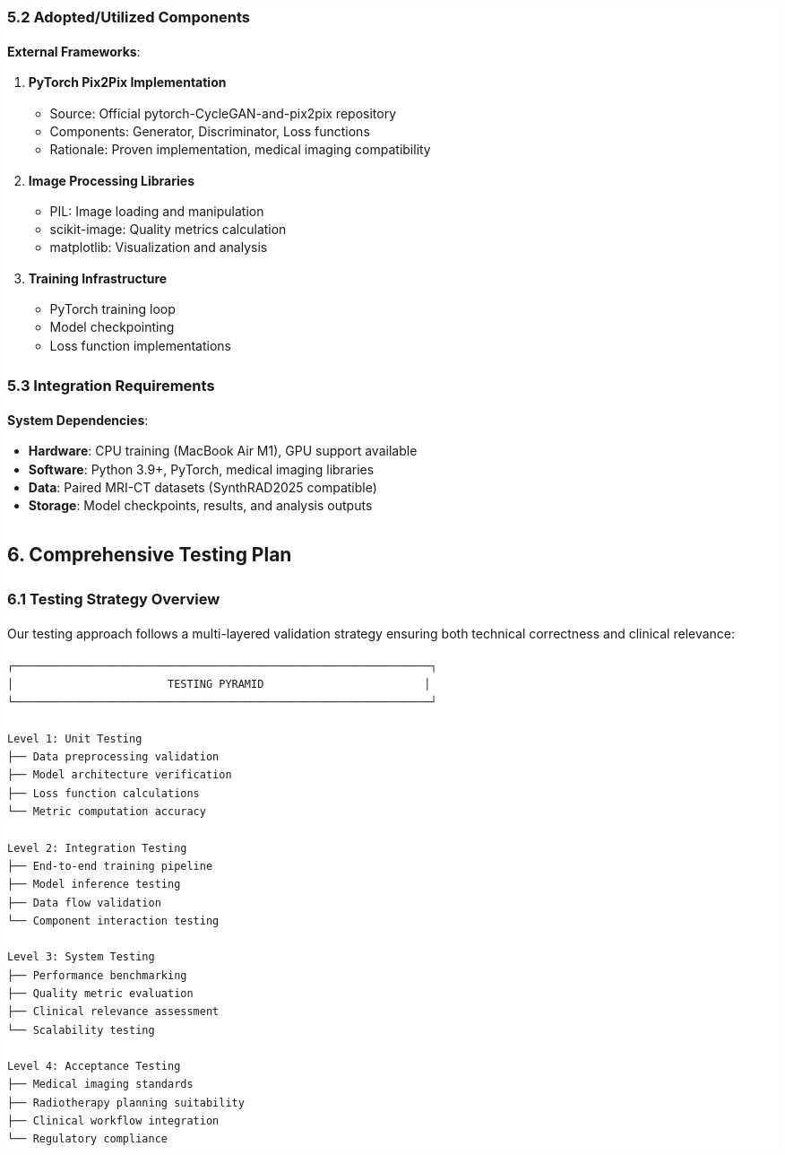### 5.2 Adopted/Utilized Components

**External Frameworks**:
1. **PyTorch Pix2Pix Implementation**
   - Source: Official pytorch-CycleGAN-and-pix2pix repository
   - Components: Generator, Discriminator, Loss functions
   - Rationale: Proven implementation, medical imaging compatibility

2. **Image Processing Libraries**
   - PIL: Image loading and manipulation
   - scikit-image: Quality metrics calculation
   - matplotlib: Visualization and analysis

3. **Training Infrastructure**
   - PyTorch training loop
   - Model checkpointing
   - Loss function implementations

### 5.3 Integration Requirements

**System Dependencies**:
- **Hardware**: CPU training (MacBook Air M1), GPU support available
- **Software**: Python 3.9+, PyTorch, medical imaging libraries
- **Data**: Paired MRI-CT datasets (SynthRAD2025 compatible)
- **Storage**: Model checkpoints, results, and analysis outputs

## 6. Comprehensive Testing Plan

### 6.1 Testing Strategy Overview

Our testing approach follows a multi-layered validation strategy ensuring both technical correctness and clinical relevance:

```
┌─────────────────────────────────────────────────────────────────┐
│                        TESTING PYRAMID                         │
└─────────────────────────────────────────────────────────────────┘

Level 1: Unit Testing
├── Data preprocessing validation
├── Model architecture verification
├── Loss function calculations
└── Metric computation accuracy

Level 2: Integration Testing
├── End-to-end training pipeline
├── Model inference testing
├── Data flow validation
└── Component interaction testing

Level 3: System Testing
├── Performance benchmarking
├── Quality metric evaluation
├── Clinical relevance assessment
└── Scalability testing

Level 4: Acceptance Testing
├── Medical imaging standards
├── Radiotherapy planning suitability
├── Clinical workflow integration
└── Regulatory compliance
```
